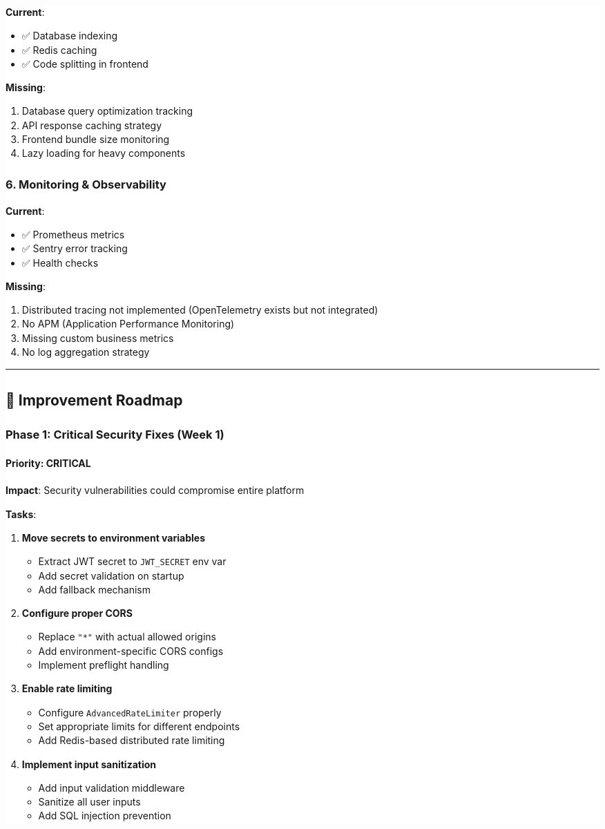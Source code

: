 **Current**: 
- ✅ Database indexing
- ✅ Redis caching
- ✅ Code splitting in frontend

**Missing**:
1. Database query optimization tracking
2. API response caching strategy
3. Frontend bundle size monitoring
4. Lazy loading for heavy components

### 6. Monitoring & Observability

**Current**: 
- ✅ Prometheus metrics
- ✅ Sentry error tracking
- ✅ Health checks

**Missing**:
1. Distributed tracing not implemented (OpenTelemetry exists but not integrated)
2. No APM (Application Performance Monitoring)
3. Missing custom business metrics
4. No log aggregation strategy

---

## 🚀 Improvement Roadmap

### Phase 1: Critical Security Fixes (Week 1)

#### Priority: CRITICAL
**Impact**: Security vulnerabilities could compromise entire platform

**Tasks**:

1. **Move secrets to environment variables**
   - Extract JWT secret to `JWT_SECRET` env var
   - Add secret validation on startup
   - Add fallback mechanism

2. **Configure proper CORS**
   - Replace `"*"` with actual allowed origins
   - Add environment-specific CORS configs
   - Implement preflight handling

3. **Enable rate limiting**
   - Configure `AdvancedRateLimiter` properly
   - Set appropriate limits for different endpoints
   - Add Redis-based distributed rate limiting

4. **Implement input sanitization**
   - Add input validation middleware
   - Sanitize all user inputs
   - Add SQL injection prevention

